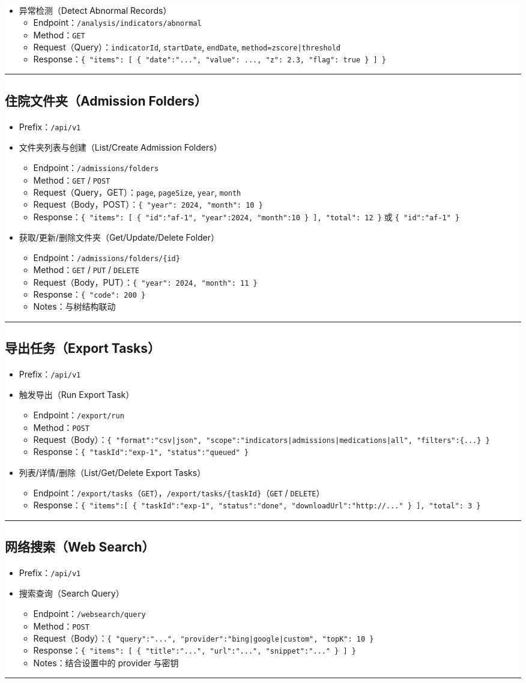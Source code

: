 - 异常检测（Detect Abnormal Records）
  - Endpoint：`/analysis/indicators/abnormal`
  - Method：`GET`
  - Request（Query）：`indicatorId`, `startDate`, `endDate`, `method=zscore|threshold`
  - Response：`{ "items": [ { "date":"...", "value": ..., "z": 2.3, "flag": true } ] }`

---

## 住院文件夹（Admission Folders）
- Prefix：`/api/v1`

- 文件夹列表与创建（List/Create Admission Folders）
  - Endpoint：`/admissions/folders`
  - Method：`GET` / `POST`
  - Request（Query，GET）：`page`, `pageSize`, `year`, `month`
  - Request（Body，POST）：`{ "year": 2024, "month": 10 }`
  - Response：`{ "items": [ { "id":"af-1", "year":2024, "month":10 } ], "total": 12 }` 或 `{ "id":"af-1" }`

- 获取/更新/删除文件夹（Get/Update/Delete Folder）
  - Endpoint：`/admissions/folders/{id}`
  - Method：`GET` / `PUT` / `DELETE`
  - Request（Body，PUT）：`{ "year": 2024, "month": 11 }`
  - Response：`{ "code": 200 }`
  - Notes：与树结构联动

---

## 导出任务（Export Tasks）
- Prefix：`/api/v1`

- 触发导出（Run Export Task）
  - Endpoint：`/export/run`
  - Method：`POST`
  - Request（Body）：`{ "format":"csv|json", "scope":"indicators|admissions|medications|all", "filters":{...} }`
  - Response：`{ "taskId":"exp-1", "status":"queued" }`

- 列表/详情/删除（List/Get/Delete Export Tasks）
  - Endpoint：`/export/tasks`（`GET`），`/export/tasks/{taskId}`（`GET` / `DELETE`）
  - Response：`{ "items":[ { "taskId":"exp-1", "status":"done", "downloadUrl":"http://..." } ], "total": 3 }`

---

## 网络搜索（Web Search）
- Prefix：`/api/v1`

- 搜索查询（Search Query）
  - Endpoint：`/websearch/query`
  - Method：`POST`
  - Request（Body）：`{ "query":"...", "provider":"bing|google|custom", "topK": 10 }`
  - Response：`{ "items": [ { "title":"...", "url":"...", "snippet":"..." } ] }`
  - Notes：结合设置中的 provider 与密钥

---